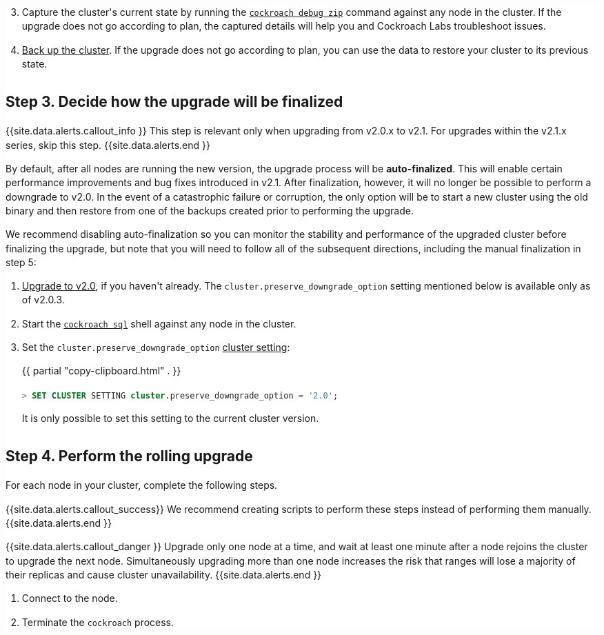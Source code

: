 3. Capture the cluster's current state by running the [`cockroach debug zip`](debug-zip.html) command against any node in the cluster. If the upgrade does not go according to plan, the captured details will help you and Cockroach Labs troubleshoot issues.

4. [Back up the cluster](backup-and-restore.html). If the upgrade does not go according to plan, you can use the data to restore your cluster to its previous state.

## Step 3. Decide how the upgrade will be finalized

{{site.data.alerts.callout_info }}
This step is relevant only when upgrading from v2.0.x to v2.1. For upgrades within the v2.1.x series, skip this step.
{{site.data.alerts.end }}

By default, after all nodes are running the new version, the upgrade process will be **auto-finalized**. This will enable certain performance improvements and bug fixes introduced in v2.1. After finalization, however, it will no longer be possible to perform a downgrade to v2.0. In the event of a catastrophic failure or corruption, the only option will be to start a new cluster using the old binary and then restore from one of the backups created prior to performing the upgrade.

We recommend disabling auto-finalization so you can monitor the stability and performance of the upgraded cluster before finalizing the upgrade, but note that you will need to follow all of the subsequent directions, including the manual finalization in step 5:

1. [Upgrade to v2.0](../v2.0/upgrade-cockroach-version.html), if you haven't already. The `cluster.preserve_downgrade_option` setting mentioned below is available only as of v2.0.3.

2. Start the [`cockroach sql`](use-the-built-in-sql-client.html) shell against any node in the cluster.

3. Set the `cluster.preserve_downgrade_option` [cluster setting](cluster-settings.html):

    {{ partial "copy-clipboard.html" . }}
    ~~~ sql
    > SET CLUSTER SETTING cluster.preserve_downgrade_option = '2.0';
    ~~~

    It is only possible to set this setting to the current cluster version.

## Step 4. Perform the rolling upgrade

For each node in your cluster, complete the following steps.

{{site.data.alerts.callout_success}}
We recommend creating scripts to perform these steps instead of performing them manually.
{{site.data.alerts.end }}

{{site.data.alerts.callout_danger }}
Upgrade only one node at a time, and wait at least one minute after a node rejoins the cluster to upgrade the next node. Simultaneously upgrading more than one node increases the risk that ranges will lose a majority of their replicas and cause cluster unavailability.
{{site.data.alerts.end }}

1. Connect to the node.

2. Terminate the `cockroach` process.
